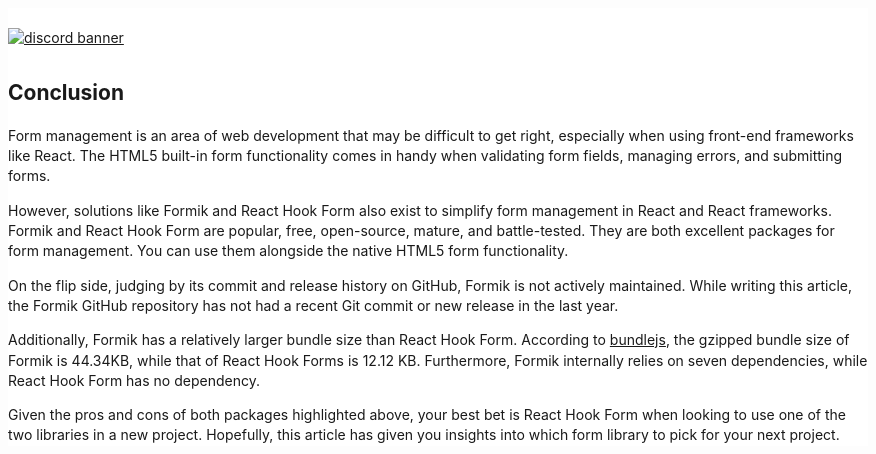 <br/>
<div>
<a href="https://discord.gg/refine">
  <img  src="https://refine.ams3.cdn.digitaloceanspaces.com/website/static/img/discord_big_blue.png" alt="discord banner" />
</a>
</div>

## Conclusion

Form management is an area of web development that may be difficult to get right, especially when using front-end frameworks like React. The HTML5 built-in form functionality comes in handy when validating form fields, managing errors, and submitting forms.  

However, solutions like Formik and React Hook Form also exist to simplify form management in React and React frameworks. Formik and React Hook Form are popular, free, open-source, mature, and battle-tested. They are both excellent packages for form management. You can use them alongside the native HTML5 form functionality.

On the flip side, judging by its commit and release history on GitHub, Formik is not actively maintained. While writing this article, the Formik GitHub repository has not had a recent Git commit or new release in the last year.

Additionally, Formik has a relatively larger bundle size than React Hook Form. According to [bundlejs](https://bundlejs.com/), the gzipped bundle size of Formik is 44.34KB, while that of React Hook Forms is 12.12 KB. Furthermore, Formik internally relies on seven dependencies, while React Hook Form has no dependency.

Given the pros and cons of both packages highlighted above, your best bet is React Hook Form when looking to use one of the two libraries in a new project. Hopefully, this article has given you insights into which form library to pick for your next project.
